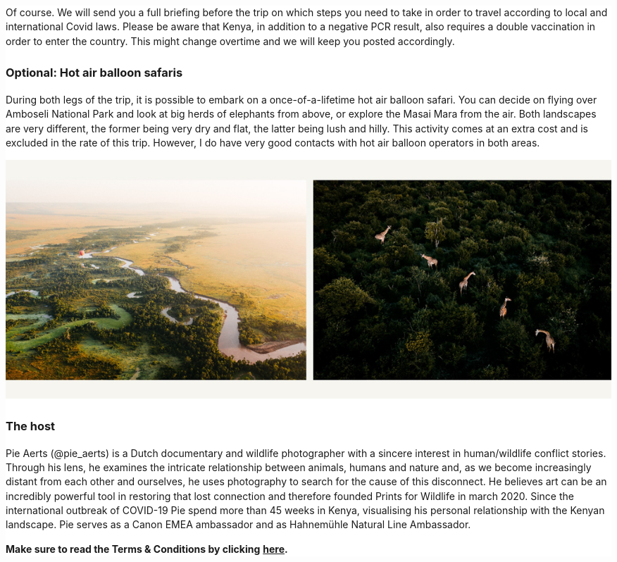 Of course. We will send you a full briefing before the trip on which steps you need to take in order to travel according to local and international Covid laws. Please be aware that Kenya, in addition to a negative PCR result, also requires a double vaccination in order to enter the country. This might change overtime and we will keep you posted accordingly.

### **Optional: Hot air balloon safaris**

During both legs of the trip, it is possible to embark on a once-of-a-lifetime hot air balloon safari. You can decide on flying over Amboseli National Park and look at big herds of elephants from above, or explore the Masai Mara from the air. Both landscapes are very different, the former being very dry and flat, the latter being lush and hilly. This activity comes at an extra cost and is excluded in the rate of this trip. However, I do have very good contacts with hot air balloon operators in both areas.

![](/uploads/slide10.jpg)

### The host

Pie Aerts (@pie_aerts) is a Dutch documentary and wildlife photographer with a sincere interest in human/wildlife conflict stories. Through his lens, he examines the intricate relationship between animals, humans and nature and, as we become increasingly distant from each other and ourselves, he uses photography to search for the cause of this disconnect. He believes art can be an incredibly powerful tool in restoring that lost connection and therefore founded Prints for Wildlife in march 2020. Since the international outbreak of COVID-19 Pie spend more than 45 weeks in Kenya, visualising his personal relationship with the Kenyan landscape. Pie serves as a Canon EMEA ambassador and as Hahnemühle Natural Line Ambassador.

**Make sure to read the Terms & Conditions by clicking** [**here**](https://www.pieaerts.com/terms/)**.**